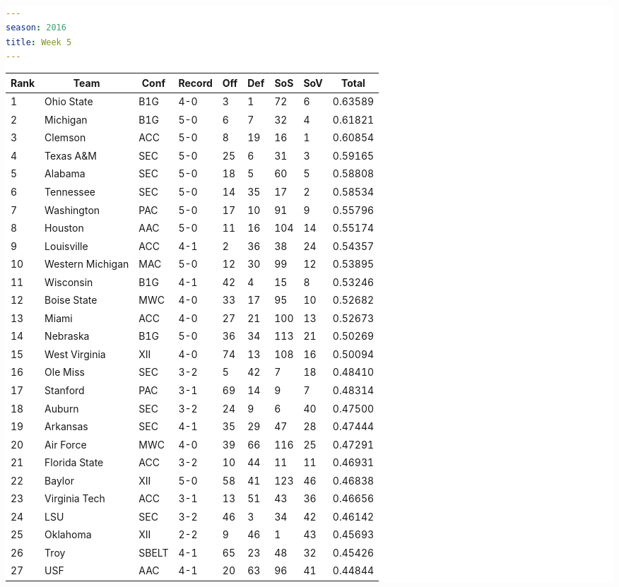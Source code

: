 ```yaml
---
season: 2016
title: Week 5
---
```

<table class="display"><thead><tr><th>Rank</th><th>Team</th><th>Conf</th><th>Record</th><th>Off</th><th>Def</th><th>SoS</th><th>SoV</th><th>Total</th></tr></thead><tbody>
<tr><td>1</td><td>Ohio State</td><td>B1G</td><td>4-0</td><td>3</td><td>1</td><td>72</td><td>6</td><td>0.63589</td></tr>
<tr><td>2</td><td>Michigan</td><td>B1G</td><td>5-0</td><td>6</td><td>7</td><td>32</td><td>4</td><td>0.61821</td></tr>
<tr><td>3</td><td>Clemson</td><td>ACC</td><td>5-0</td><td>8</td><td>19</td><td>16</td><td>1</td><td>0.60854</td></tr>
<tr><td>4</td><td>Texas A&M</td><td>SEC</td><td>5-0</td><td>25</td><td>6</td><td>31</td><td>3</td><td>0.59165</td></tr>
<tr><td>5</td><td>Alabama</td><td>SEC</td><td>5-0</td><td>18</td><td>5</td><td>60</td><td>5</td><td>0.58808</td></tr>
<tr><td>6</td><td>Tennessee</td><td>SEC</td><td>5-0</td><td>14</td><td>35</td><td>17</td><td>2</td><td>0.58534</td></tr>
<tr><td>7</td><td>Washington</td><td>PAC</td><td>5-0</td><td>17</td><td>10</td><td>91</td><td>9</td><td>0.55796</td></tr>
<tr><td>8</td><td>Houston</td><td>AAC</td><td>5-0</td><td>11</td><td>16</td><td>104</td><td>14</td><td>0.55174</td></tr>
<tr><td>9</td><td>Louisville</td><td>ACC</td><td>4-1</td><td>2</td><td>36</td><td>38</td><td>24</td><td>0.54357</td></tr>
<tr><td>10</td><td>Western Michigan</td><td>MAC</td><td>5-0</td><td>12</td><td>30</td><td>99</td><td>12</td><td>0.53895</td></tr>
<tr><td>11</td><td>Wisconsin</td><td>B1G</td><td>4-1</td><td>42</td><td>4</td><td>15</td><td>8</td><td>0.53246</td></tr>
<tr><td>12</td><td>Boise State</td><td>MWC</td><td>4-0</td><td>33</td><td>17</td><td>95</td><td>10</td><td>0.52682</td></tr>
<tr><td>13</td><td>Miami</td><td>ACC</td><td>4-0</td><td>27</td><td>21</td><td>100</td><td>13</td><td>0.52673</td></tr>
<tr><td>14</td><td>Nebraska</td><td>B1G</td><td>5-0</td><td>36</td><td>34</td><td>113</td><td>21</td><td>0.50269</td></tr>
<tr><td>15</td><td>West Virginia</td><td>XII</td><td>4-0</td><td>74</td><td>13</td><td>108</td><td>16</td><td>0.50094</td></tr>
<tr><td>16</td><td>Ole Miss</td><td>SEC</td><td>3-2</td><td>5</td><td>42</td><td>7</td><td>18</td><td>0.48410</td></tr>
<tr><td>17</td><td>Stanford</td><td>PAC</td><td>3-1</td><td>69</td><td>14</td><td>9</td><td>7</td><td>0.48314</td></tr>
<tr><td>18</td><td>Auburn</td><td>SEC</td><td>3-2</td><td>24</td><td>9</td><td>6</td><td>40</td><td>0.47500</td></tr>
<tr><td>19</td><td>Arkansas</td><td>SEC</td><td>4-1</td><td>35</td><td>29</td><td>47</td><td>28</td><td>0.47444</td></tr>
<tr><td>20</td><td>Air Force</td><td>MWC</td><td>4-0</td><td>39</td><td>66</td><td>116</td><td>25</td><td>0.47291</td></tr>
<tr><td>21</td><td>Florida State</td><td>ACC</td><td>3-2</td><td>10</td><td>44</td><td>11</td><td>11</td><td>0.46931</td></tr>
<tr><td>22</td><td>Baylor</td><td>XII</td><td>5-0</td><td>58</td><td>41</td><td>123</td><td>46</td><td>0.46838</td></tr>
<tr><td>23</td><td>Virginia Tech</td><td>ACC</td><td>3-1</td><td>13</td><td>51</td><td>43</td><td>36</td><td>0.46656</td></tr>
<tr><td>24</td><td>LSU</td><td>SEC</td><td>3-2</td><td>46</td><td>3</td><td>34</td><td>42</td><td>0.46142</td></tr>
<tr><td>25</td><td>Oklahoma</td><td>XII</td><td>2-2</td><td>9</td><td>46</td><td>1</td><td>43</td><td>0.45693</td></tr>
<tr><td>26</td><td>Troy</td><td>SBELT</td><td>4-1</td><td>65</td><td>23</td><td>48</td><td>32</td><td>0.45426</td></tr>
<tr><td>27</td><td>USF</td><td>AAC</td><td>4-1</td><td>20</td><td>63</td><td>96</td><td>41</td><td>0.44844</td></tr>